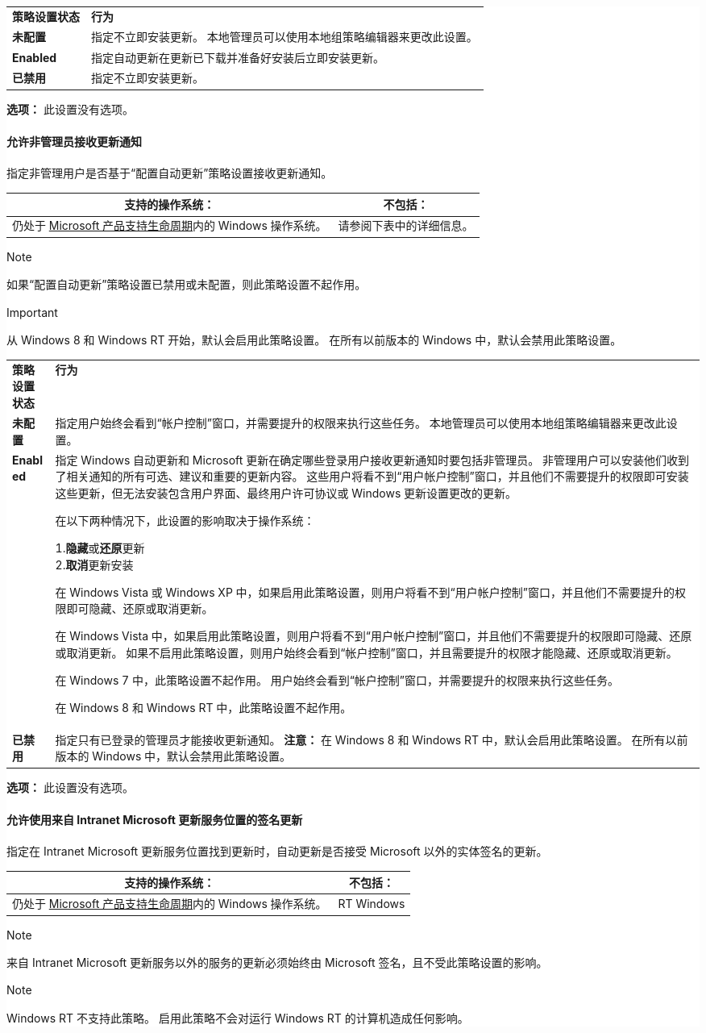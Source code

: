 |||
|-|-|
|**策略设置状态**|**行为**|
|**未配置**|指定不立即安装更新。 本地管理员可以使用本地组策略编辑器来更改此设置。|
|**Enabled**|指定自动更新在更新已下载并准备好安装后立即安装更新。|
|**已禁用**|指定不立即安装更新。|

**选项：** 此设置没有选项。

#### <a name="allow-non-administrators-to-receive-update-notifications"></a>允许非管理员接收更新通知
指定非管理用户是否基于“配置自动更新”策略设置接收更新通知。

|支持的操作系统：|不包括：|
|---------|-------|
|仍处于 [Microsoft 产品支持生命周期](https://support.microsoft.com/gp/lifeselect)内的 Windows 操作系统。|请参阅下表中的详细信息。|

> [!NOTE]
> 如果“配置自动更新”策略设置已禁用或未配置，则此策略设置不起作用。

> [!IMPORTANT]
> 从 Windows 8 和 Windows RT 开始，默认会启用此策略设置。 在所有以前版本的 Windows 中，默认会禁用此策略设置。

|||
|-|-|
|**策略设置状态**|**行为**|
|**未配置**|指定用户始终会看到“帐户控制”窗口，并需要提升的权限来执行这些任务。 本地管理员可以使用本地组策略编辑器来更改此设置。|
|**Enabled**|指定 Windows 自动更新和 Microsoft 更新在确定哪些登录用户接收更新通知时要包括非管理员。 非管理用户可以安装他们收到了相关通知的所有可选、建议和重要的更新内容。 这些用户将看不到“用户帐户控制”窗口，并且他们不需要提升的权限即可安装这些更新，但无法安装包含用户界面、最终用户许可协议或 Windows 更新设置更改的更新。<p>在以下两种情况下，此设置的影响取决于操作系统：<p>1.**隐藏**或**还原**更新<br />2.**取消**更新安装<p>在 Windows Vista 或 Windows XP 中，如果启用此策略设置，则用户将看不到“用户帐户控制”窗口，并且他们不需要提升的权限即可隐藏、还原或取消更新。<p>在 Windows Vista 中，如果启用此策略设置，则用户将看不到“用户帐户控制”窗口，并且他们不需要提升的权限即可隐藏、还原或取消更新。 如果不启用此策略设置，则用户始终会看到“帐户控制”窗口，并且需要提升的权限才能隐藏、还原或取消更新。<p>在 Windows 7 中，此策略设置不起作用。 用户始终会看到“帐户控制”窗口，并需要提升的权限来执行这些任务。<p>在 Windows 8 和 Windows RT 中，此策略设置不起作用。|
|**已禁用**|指定只有已登录的管理员才能接收更新通知。 **注意：** 在 Windows 8 和 Windows RT 中，默认会启用此策略设置。 在所有以前版本的 Windows 中，默认会禁用此策略设置。|

**选项：** 此设置没有选项。

#### <a name="allow-signed-updates-from-an-intranet-microsoft-update-service-location"></a>允许使用来自 Intranet Microsoft 更新服务位置的签名更新
指定在 Intranet Microsoft 更新服务位置找到更新时，自动更新是否接受 Microsoft 以外的实体签名的更新。

|支持的操作系统：|不包括：|
|---------|-------|
|仍处于 [Microsoft 产品支持生命周期](https://support.microsoft.com/gp/lifeselect)内的 Windows 操作系统。|RT Windows|

> [!NOTE]
> 来自 Intranet Microsoft 更新服务以外的服务的更新必须始终由 Microsoft 签名，且不受此策略设置的影响。

> [!NOTE]
> Windows RT 不支持此策略。 启用此策略不会对运行 Windows RT 的计算机造成任何影响。
